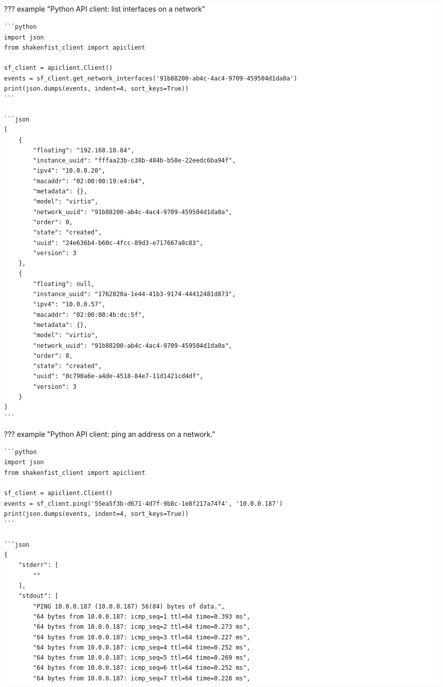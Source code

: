 ??? example "Python API client: list interfaces on a network"

    ```python
    import json
    from shakenfist_client import apiclient

    sf_client = apiclient.Client()
    events = sf_client.get_network_interfaces('91b88200-ab4c-4ac4-9709-459504d1da0a')
    print(json.dumps(events, indent=4, sort_keys=True))
    ```

    ```json
    [
        {
            "floating": "192.168.10.84",
            "instance_uuid": "fffaa23b-c38b-484b-b58e-22eedc6ba94f",
            "ipv4": "10.0.0.20",
            "macaddr": "02:00:00:19:e4:b4",
            "metadata": {},
            "model": "virtio",
            "network_uuid": "91b88200-ab4c-4ac4-9709-459504d1da0a",
            "order": 0,
            "state": "created",
            "uuid": "24e636b4-b60c-4fcc-89d3-e717667a8c83",
            "version": 3
        },
        {
            "floating": null,
            "instance_uuid": "1762820a-1e44-41b3-9174-44412481d873",
            "ipv4": "10.0.0.57",
            "macaddr": "02:00:00:4b:dc:5f",
            "metadata": {},
            "model": "virtio",
            "network_uuid": "91b88200-ab4c-4ac4-9709-459504d1da0a",
            "order": 0,
            "state": "created",
            "uuid": "0c790a6e-a4de-4518-84e7-11d1421cd4df",
            "version": 3
        }
    ]
    ```

??? example "Python API client: ping an address on a network."

    ```python
    import json
    from shakenfist_client import apiclient

    sf_client = apiclient.Client()
    events = sf_client.ping('55ea5f3b-d671-4d7f-9b8c-1e8f217a74f4', '10.0.0.187')
    print(json.dumps(events, indent=4, sort_keys=True))
    ```

    ```json
    {
        "stderr": [
            ""
        ],
        "stdout": [
            "PING 10.0.0.187 (10.0.0.187) 56(84) bytes of data.",
            "64 bytes from 10.0.0.187: icmp_seq=1 ttl=64 time=0.393 ms",
            "64 bytes from 10.0.0.187: icmp_seq=2 ttl=64 time=0.273 ms",
            "64 bytes from 10.0.0.187: icmp_seq=3 ttl=64 time=0.227 ms",
            "64 bytes from 10.0.0.187: icmp_seq=4 ttl=64 time=0.252 ms",
            "64 bytes from 10.0.0.187: icmp_seq=5 ttl=64 time=0.269 ms",
            "64 bytes from 10.0.0.187: icmp_seq=6 ttl=64 time=0.252 ms",
            "64 bytes from 10.0.0.187: icmp_seq=7 ttl=64 time=0.228 ms",